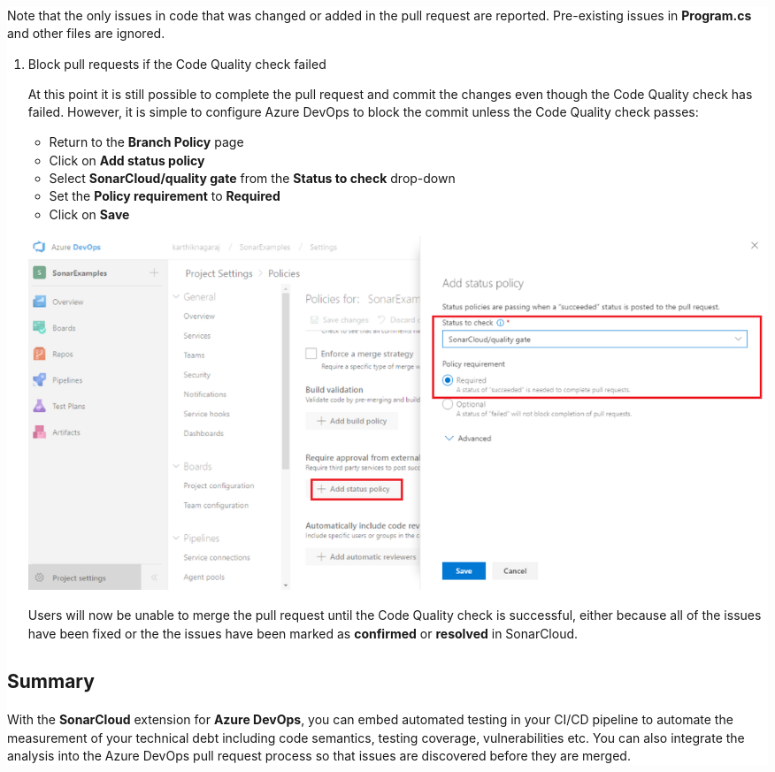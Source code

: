    Note that the only issues in code that was changed or added in the pull request are reported. Pre-existing issues in **Program.cs** and other files are ignored.

1. Block pull requests if the Code Quality check failed

   At this point it is still possible to complete the pull request and commit the changes even though the Code Quality check has failed.
   However, it is simple to configure Azure DevOps to block the commit unless the Code Quality check passes:

   - Return to the **Branch Policy** page
   - Click on **Add status policy**
   - Select **SonarCloud/quality gate** from the **Status to check** drop-down
   - Set the **Policy requirement** to **Required**
   - Click on **Save**

   ![vsts_status_policy_add](images/ex3/vsts_status_policy_add.png)

   Users will now be unable to merge the pull request until the Code Quality check is successful, either because all of the issues have been fixed or the the issues have been marked as **confirmed** or **resolved** in SonarCloud.

## Summary

With  the **SonarCloud** extension for **Azure DevOps**, you can embed automated testing in your CI/CD pipeline to automate the measurement of your technical debt including code semantics, testing coverage, vulnerabilities etc. You can also integrate the analysis into the Azure DevOps pull request process so that issues are discovered before they are merged.
